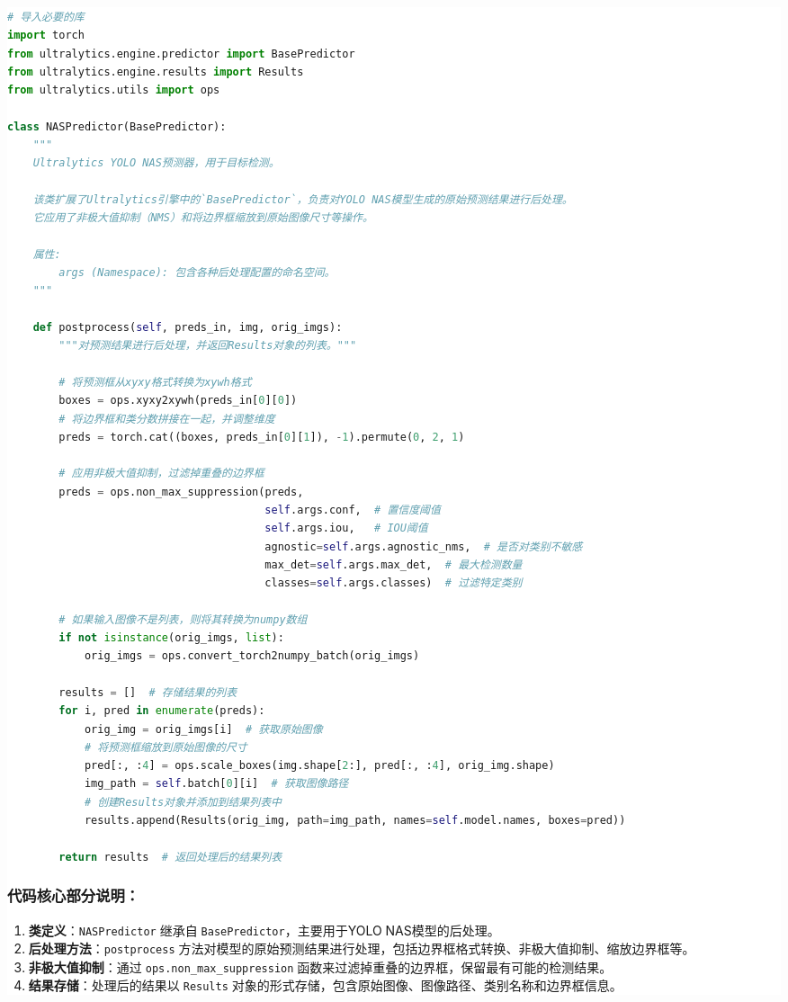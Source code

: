 ```python
# 导入必要的库
import torch
from ultralytics.engine.predictor import BasePredictor
from ultralytics.engine.results import Results
from ultralytics.utils import ops

class NASPredictor(BasePredictor):
    """
    Ultralytics YOLO NAS预测器，用于目标检测。

    该类扩展了Ultralytics引擎中的`BasePredictor`，负责对YOLO NAS模型生成的原始预测结果进行后处理。
    它应用了非极大值抑制（NMS）和将边界框缩放到原始图像尺寸等操作。

    属性:
        args (Namespace): 包含各种后处理配置的命名空间。
    """

    def postprocess(self, preds_in, img, orig_imgs):
        """对预测结果进行后处理，并返回Results对象的列表。"""

        # 将预测框从xyxy格式转换为xywh格式
        boxes = ops.xyxy2xywh(preds_in[0][0])
        # 将边界框和类分数拼接在一起，并调整维度
        preds = torch.cat((boxes, preds_in[0][1]), -1).permute(0, 2, 1)

        # 应用非极大值抑制，过滤掉重叠的边界框
        preds = ops.non_max_suppression(preds,
                                        self.args.conf,  # 置信度阈值
                                        self.args.iou,   # IOU阈值
                                        agnostic=self.args.agnostic_nms,  # 是否对类别不敏感
                                        max_det=self.args.max_det,  # 最大检测数量
                                        classes=self.args.classes)  # 过滤特定类别

        # 如果输入图像不是列表，则将其转换为numpy数组
        if not isinstance(orig_imgs, list):
            orig_imgs = ops.convert_torch2numpy_batch(orig_imgs)

        results = []  # 存储结果的列表
        for i, pred in enumerate(preds):
            orig_img = orig_imgs[i]  # 获取原始图像
            # 将预测框缩放到原始图像的尺寸
            pred[:, :4] = ops.scale_boxes(img.shape[2:], pred[:, :4], orig_img.shape)
            img_path = self.batch[0][i]  # 获取图像路径
            # 创建Results对象并添加到结果列表中
            results.append(Results(orig_img, path=img_path, names=self.model.names, boxes=pred))
        
        return results  # 返回处理后的结果列表
```

### 代码核心部分说明：
1. **类定义**：`NASPredictor` 继承自 `BasePredictor`，主要用于YOLO NAS模型的后处理。
2. **后处理方法**：`postprocess` 方法对模型的原始预测结果进行处理，包括边界框格式转换、非极大值抑制、缩放边界框等。
3. **非极大值抑制**：通过 `ops.non_max_suppression` 函数来过滤掉重叠的边界框，保留最有可能的检测结果。
4. **结果存储**：处理后的结果以 `Results` 对象的形式存储，包含原始图像、图像路径、类别名称和边界框信息。
